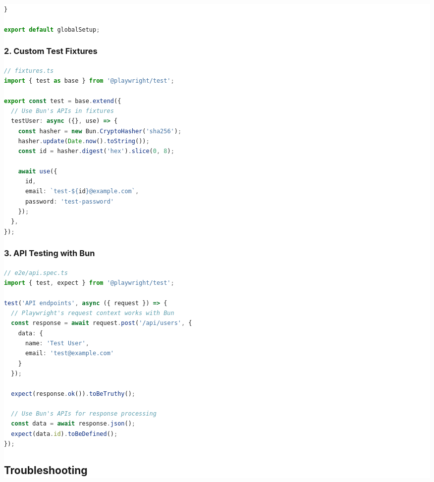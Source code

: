 ```typescript
}

export default globalSetup;
```

### 2. Custom Test Fixtures

```typescript
// fixtures.ts
import { test as base } from '@playwright/test';

export const test = base.extend({
  // Use Bun's APIs in fixtures
  testUser: async ({}, use) => {
    const hasher = new Bun.CryptoHasher('sha256');
    hasher.update(Date.now().toString());
    const id = hasher.digest('hex').slice(0, 8);
    
    await use({
      id,
      email: `test-${id}@example.com`,
      password: 'test-password'
    });
  },
});
```

### 3. API Testing with Bun

```typescript
// e2e/api.spec.ts
import { test, expect } from '@playwright/test';

test('API endpoints', async ({ request }) => {
  // Playwright's request context works with Bun
  const response = await request.post('/api/users', {
    data: {
      name: 'Test User',
      email: 'test@example.com'
    }
  });
  
  expect(response.ok()).toBeTruthy();
  
  // Use Bun's APIs for response processing
  const data = await response.json();
  expect(data.id).toBeDefined();
});
```

## Troubleshooting
